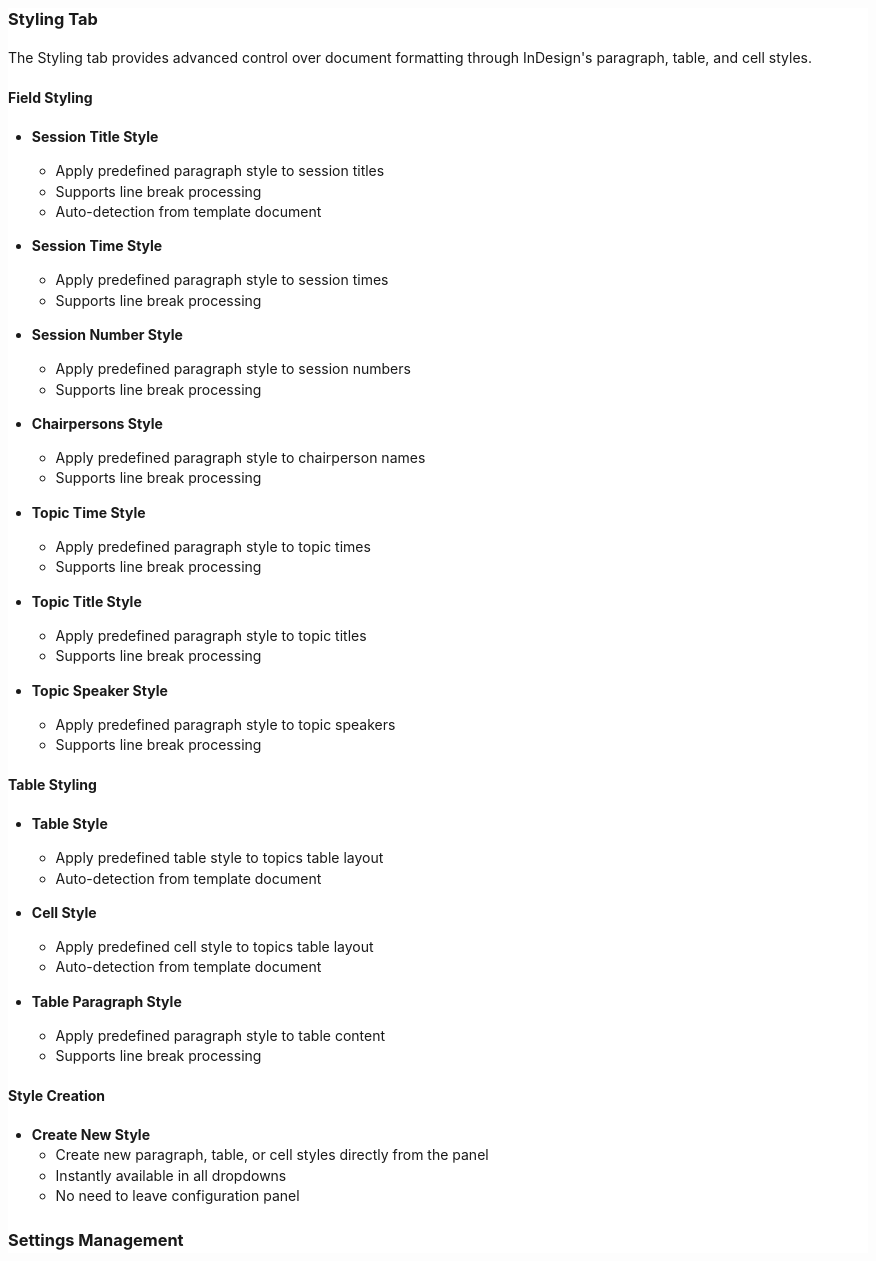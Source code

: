 ### Styling Tab

The Styling tab provides advanced control over document formatting through InDesign's paragraph, table, and cell styles.

#### Field Styling
- **Session Title Style**
  - Apply predefined paragraph style to session titles
  - Supports line break processing
  - Auto-detection from template document

- **Session Time Style**
  - Apply predefined paragraph style to session times
  - Supports line break processing

- **Session Number Style**
  - Apply predefined paragraph style to session numbers
  - Supports line break processing

- **Chairpersons Style**
  - Apply predefined paragraph style to chairperson names
  - Supports line break processing

- **Topic Time Style**
  - Apply predefined paragraph style to topic times
  - Supports line break processing

- **Topic Title Style**
  - Apply predefined paragraph style to topic titles
  - Supports line break processing

- **Topic Speaker Style**
  - Apply predefined paragraph style to topic speakers
  - Supports line break processing

#### Table Styling
- **Table Style**
  - Apply predefined table style to topics table layout
  - Auto-detection from template document

- **Cell Style**
  - Apply predefined cell style to topics table layout
  - Auto-detection from template document

- **Table Paragraph Style**
  - Apply predefined paragraph style to table content
  - Supports line break processing

#### Style Creation
- **Create New Style**
  - Create new paragraph, table, or cell styles directly from the panel
  - Instantly available in all dropdowns
  - No need to leave configuration panel

### Settings Management
